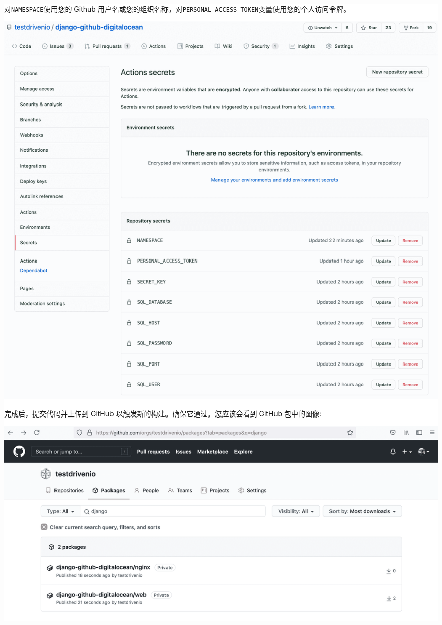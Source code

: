 对`NAMESPACE`使用您的 Github 用户名或您的组织名称，对`PERSONAL_ACCESS_TOKEN`变量使用您的个人访问令牌。

![github secrets](img/bc3ed618e72aec266e8888e6e46135ff.png)

完成后，提交代码并上传到 GitHub 以触发新的构建。确保它通过。您应该会看到 GitHub 包中的图像:

![github packages](img/c7ca3a01beccda7b915f6f28595e5030.png)
